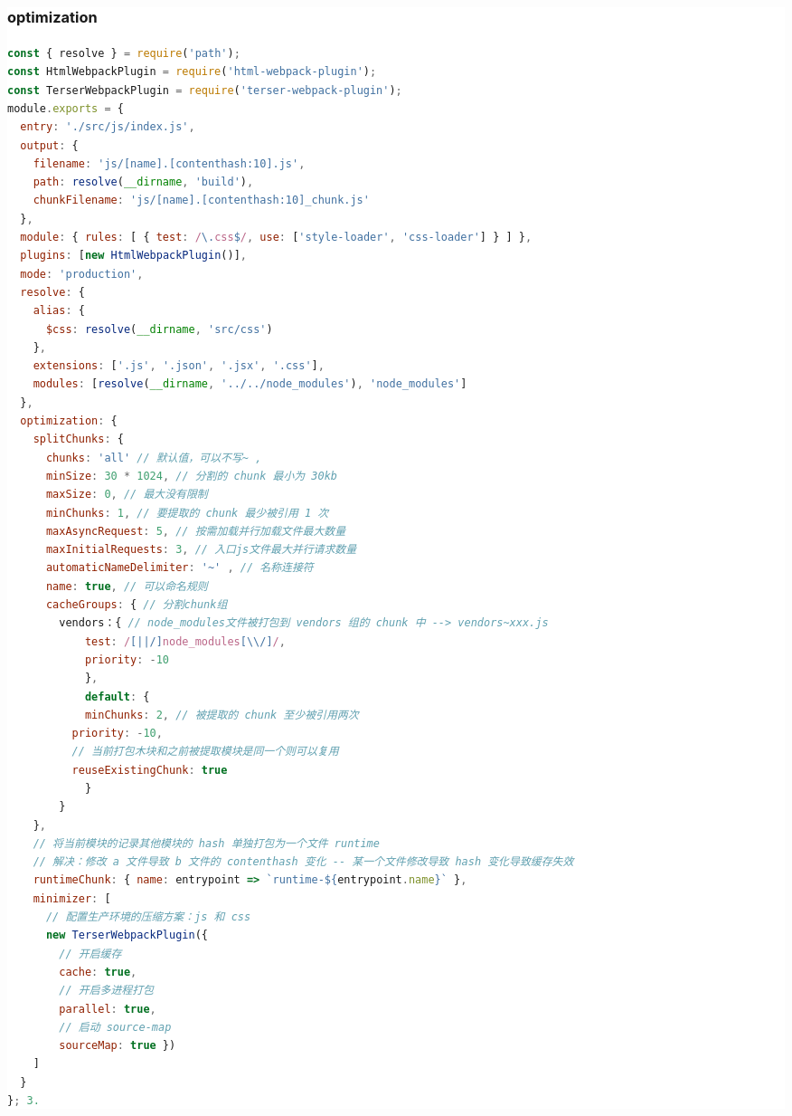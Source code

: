 ### optimization

```js
const { resolve } = require('path');
const HtmlWebpackPlugin = require('html-webpack-plugin');
const TerserWebpackPlugin = require('terser-webpack-plugin');
module.exports = {
  entry: './src/js/index.js',
  output: {
    filename: 'js/[name].[contenthash:10].js',
    path: resolve(__dirname, 'build'),
    chunkFilename: 'js/[name].[contenthash:10]_chunk.js'
  },
  module: { rules: [ { test: /\.css$/, use: ['style-loader', 'css-loader'] } ] },
  plugins: [new HtmlWebpackPlugin()],
  mode: 'production',
  resolve: {
    alias: {
      $css: resolve(__dirname, 'src/css')
    },
    extensions: ['.js', '.json', '.jsx', '.css'],
    modules: [resolve(__dirname, '../../node_modules'), 'node_modules']
  },
  optimization: {
    splitChunks: {
      chunks: 'all' // 默认值，可以不写~ ,
      minSize: 30 * 1024, // 分割的 chunk 最小为 30kb
      maxSize: 0, // 最大没有限制
      minChunks: 1, // 要提取的 chunk 最少被引用 1 次
      maxAsyncRequest: 5, // 按需加载并行加载文件最大数量
      maxInitialRequests: 3, // 入口js文件最大并行请求数量
      automaticNameDelimiter: '~' , // 名称连接符
      name: true, // 可以命名规则
      cacheGroups: { // 分割chunk组
      	vendors：{ // node_modules文件被打包到 vendors 组的 chunk 中 --> vendors~xxx.js
      		test: /[||/]node_modules[\\/]/,
      		priority: -10
   			},
    		default: {
      		minChunks: 2, // 被提取的 chunk 至少被引用两次
          priority: -10,
          // 当前打包木块和之前被提取模块是同一个则可以复用
          reuseExistingChunk: true
    		}
    	}
    },
    // 将当前模块的记录其他模块的 hash 单独打包为一个文件 runtime
    // 解决：修改 a 文件导致 b 文件的 contenthash 变化 -- 某一个文件修改导致 hash 变化导致缓存失效
    runtimeChunk: { name: entrypoint => `runtime-${entrypoint.name}` },
    minimizer: [
      // 配置生产环境的压缩方案：js 和 css
      new TerserWebpackPlugin({
        // 开启缓存
        cache: true,
        // 开启多进程打包
        parallel: true,
        // 启动 source-map
        sourceMap: true })
    ]
  }
}; 3.
```

